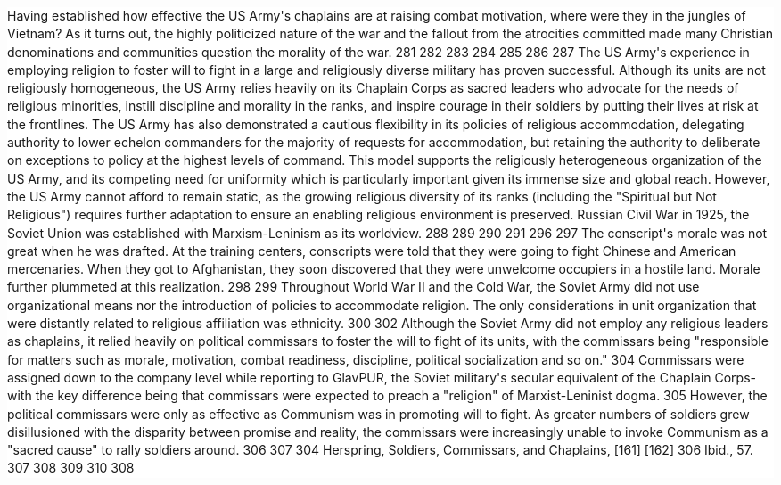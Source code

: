 Having established how effective the US Army's chaplains are at raising combat motivation, where were they in the jungles of Vietnam? As it turns out, the highly politicized nature of the war and the fallout from the atrocities committed made many Christian denominations and communities question the morality of the war. 
281
282
283
284
285
286
287
The US Army's experience in employing religion to foster will to fight in a large and religiously diverse military has proven successful. Although its units are not religiously homogeneous, the US Army relies heavily on its Chaplain Corps as sacred leaders who advocate for the needs of religious minorities, instill discipline and morality in the ranks, and inspire courage in their soldiers by putting their lives at risk at the frontlines. The US Army has also demonstrated a cautious flexibility in its policies of religious accommodation, delegating authority to lower echelon commanders for the majority of requests for accommodation, but retaining the authority to deliberate on exceptions to policy at the highest levels of command. This model supports the religiously heterogeneous organization of the US Army, and its competing need for uniformity which is particularly important given its immense size and global reach. However, the US Army cannot afford to remain static, as the growing religious diversity of its ranks (including the "Spiritual but Not Religious") requires further adaptation to ensure an enabling religious environment is preserved.
Russian Civil War in 1925, the Soviet Union was established with Marxism-Leninism as its worldview. 
288
289
290
291
296
297
The conscript's morale was not great when he was drafted. At the training centers, conscripts were told that they were going to fight Chinese and American mercenaries. When they got to Afghanistan, they soon discovered that they were unwelcome occupiers in a hostile land. Morale further plummeted at this realization. 
298
299
Throughout World War II and the Cold War, the Soviet Army did not use organizational means nor the introduction of policies to accommodate religion. The only considerations in unit organization that were distantly related to religious affiliation was ethnicity. 
300
302
Although the Soviet Army did not employ any religious leaders as chaplains, it relied heavily on political commissars to foster the will to fight of its units, with the commissars being "responsible for matters such as morale, motivation, combat readiness, discipline, political socialization and so on." 304 Commissars were assigned down to the company level while reporting to GlavPUR, the Soviet military's secular equivalent of the Chaplain Corps-with the key difference being that commissars were expected to preach a "religion" of Marxist-Leninist dogma. 305 However, the political commissars were only as effective as Communism was in promoting will to fight. As greater numbers of soldiers grew disillusioned with the disparity between promise and reality, the commissars were increasingly unable to invoke Communism as a "sacred cause" to rally soldiers around. 
306
307
304 Herspring,
Soldiers,
Commissars,
and Chaplains,
[161]
[162]
306 Ibid., 57. 
307
308
309
310
308